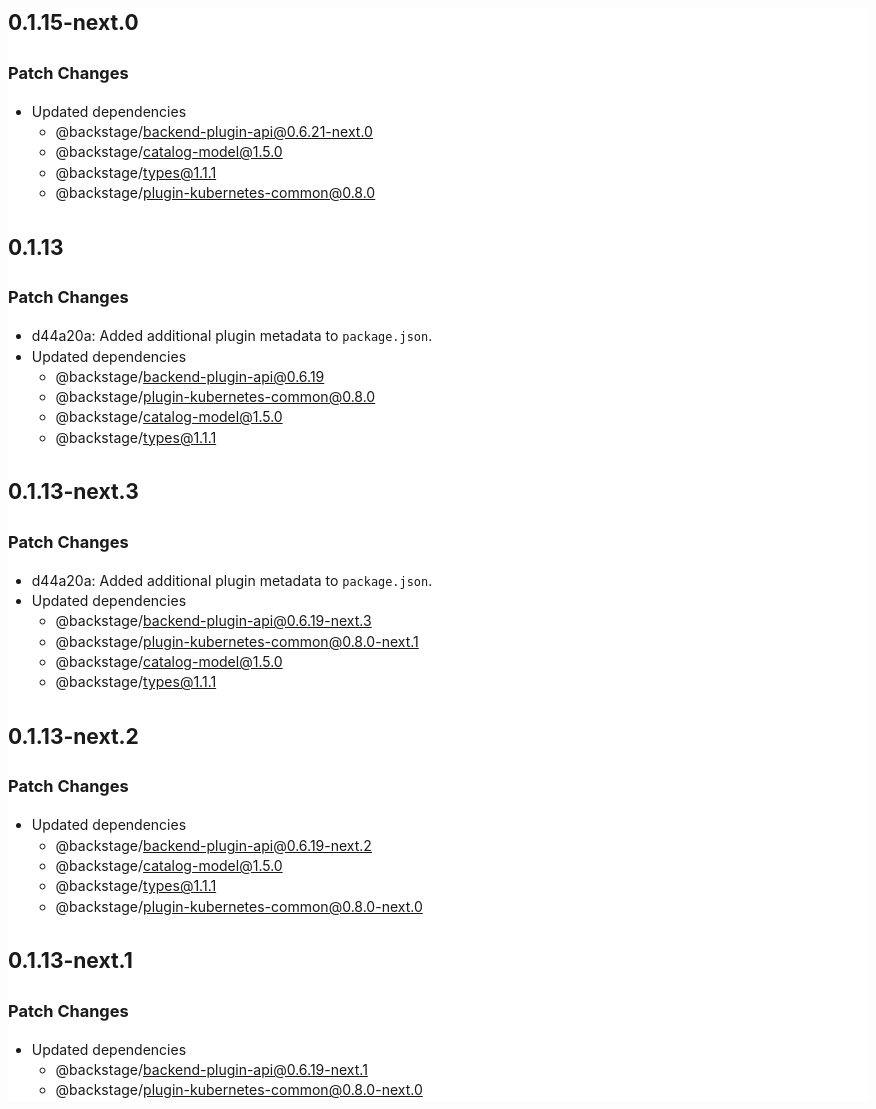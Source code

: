 ## 0.1.15-next.0

### Patch Changes

- Updated dependencies
  - @backstage/backend-plugin-api@0.6.21-next.0
  - @backstage/catalog-model@1.5.0
  - @backstage/types@1.1.1
  - @backstage/plugin-kubernetes-common@0.8.0

## 0.1.13

### Patch Changes

- d44a20a: Added additional plugin metadata to `package.json`.
- Updated dependencies
  - @backstage/backend-plugin-api@0.6.19
  - @backstage/plugin-kubernetes-common@0.8.0
  - @backstage/catalog-model@1.5.0
  - @backstage/types@1.1.1

## 0.1.13-next.3

### Patch Changes

- d44a20a: Added additional plugin metadata to `package.json`.
- Updated dependencies
  - @backstage/backend-plugin-api@0.6.19-next.3
  - @backstage/plugin-kubernetes-common@0.8.0-next.1
  - @backstage/catalog-model@1.5.0
  - @backstage/types@1.1.1

## 0.1.13-next.2

### Patch Changes

- Updated dependencies
  - @backstage/backend-plugin-api@0.6.19-next.2
  - @backstage/catalog-model@1.5.0
  - @backstage/types@1.1.1
  - @backstage/plugin-kubernetes-common@0.8.0-next.0

## 0.1.13-next.1

### Patch Changes

- Updated dependencies
  - @backstage/backend-plugin-api@0.6.19-next.1
  - @backstage/plugin-kubernetes-common@0.8.0-next.0
